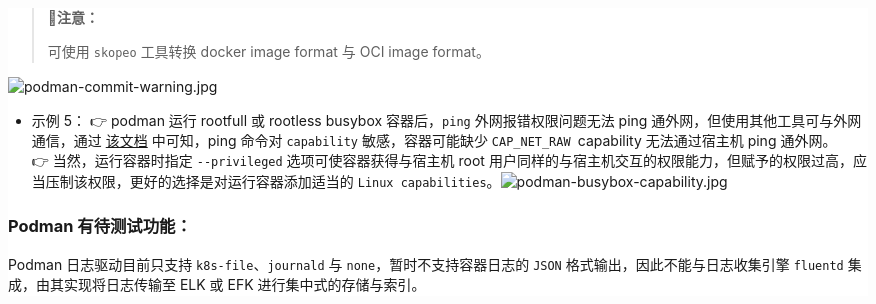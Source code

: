   > 📌**注意：**
  > 
  > 可使用 `skopeo` 工具转换 docker image format 与 OCI image format。
  
  ![podman-commit-warning.jpg](podman-commit-warning.jpg)

- 示例 5：
  👉 podman 运行 rootfull 或 rootless busybox 容器后，`ping` 外网报错权限问题无法 ping 通外网，但使用其他工具可与外网通信，通过 [该文档](https://www.redhat.com/sysadmin/container-networking-podman) 中可知，ping 命令对 `capability` 敏感，容器可能缺少 `CAP_NET_RAW `capability 无法通过宿主机 ping 通外网。  
  👉 当然，运行容器时指定 `--privileged` 选项可使容器获得与宿主机 root 用户同样的与宿主机交互的权限能力，但赋予的权限过高，应当压制该权限，更好的选择是对运行容器添加适当的 `Linux capabilities`。![podman-busybox-capability.jpg](podman-busybox-capability.jpg)

### Podman 有待测试功能：
Podman 日志驱动目前只支持 `k8s-file`、`journald` 与 `none`，暂时不支持容器日志的 `JSON` 格式输出，因此不能与日志收集引擎 `fluentd` 集成，由其实现将日志传输至 ELK 或 EFK 进行集中式的存储与索引。